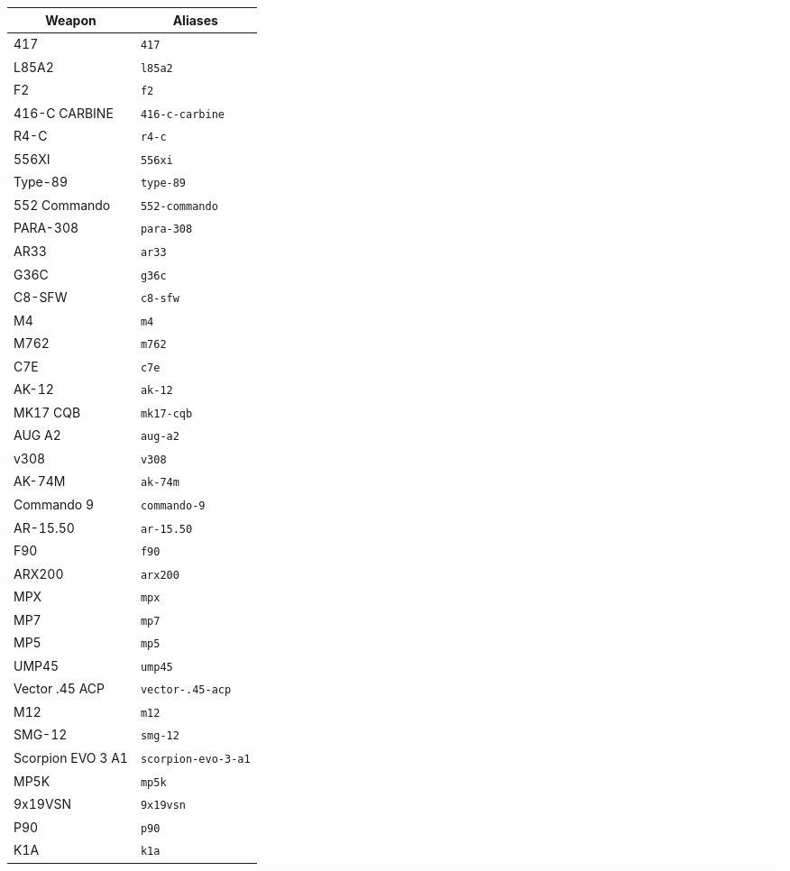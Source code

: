 | Weapon                         | Aliases             |
| ------------------------------ | ------------------- |
| 417                            | `417`               |
| L85A2                          | `l85a2`             |
| F2                             | `f2`                |
| 416-C CARBINE                  | `416-c-carbine`     |
| R4-C                           | `r4-c`              |
| 556XI                          | `556xi`             |
| Type-89                        | `type-89`           |
| 552 Commando                   | `552-commando`      |
| PARA-308                       | `para-308`          |
| AR33                           | `ar33`              |
| G36C                           | `g36c`              |
| C8-SFW                         | `c8-sfw`            |
| M4                             | `m4`                |
| M762                           | `m762`              |
| C7E                            | `c7e`               |
| AK-12                          | `ak-12`             |
| MK17 CQB                       | `mk17-cqb`          |
| AUG A2                         | `aug-a2`            |
| v308                           | `v308`              |
| AK-74M                         | `ak-74m`            |
| Commando 9                     | `commando-9`        |
| AR-15<span></span>.50          | `ar-15.50`          |
| F90                            | `f90`               |
| ARX200                         | `arx200`            |
| MPX                            | `mpx`               |
| MP7                            | `mp7`               |
| MP5                            | `mp5`               |
| UMP45                          | `ump45`             |
| Vector <span></span>.45 ACP    | `vector-.45-acp`    |
| M12                            | `m12`               |
| SMG-12                         | `smg-12`            |
| Scorpion EVO 3 A1              | `scorpion-evo-3-a1` |
| MP5K                           | `mp5k`              |
| 9x19VSN                        | `9x19vsn`           |
| P90                            | `p90`               |
| K1A                            | `k1a`               |